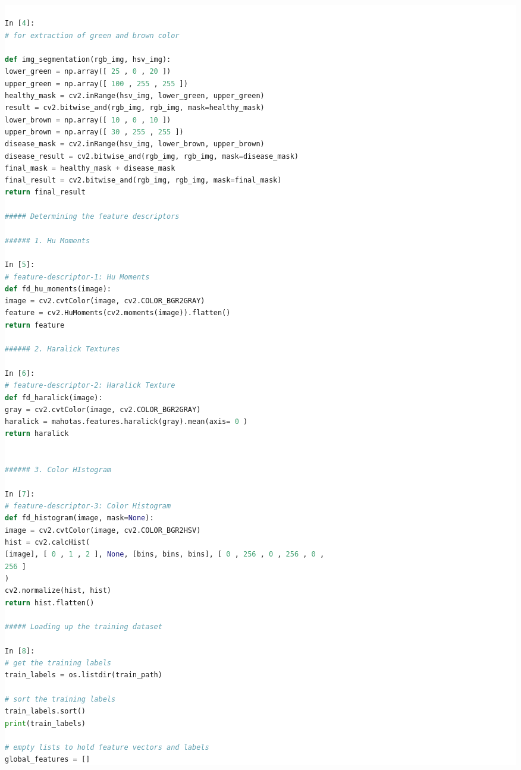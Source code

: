 ```py

In [4]:
# for extraction of green and brown color

def img_segmentation(rgb_img, hsv_img):
lower_green = np.array([ 25 , 0 , 20 ])
upper_green = np.array([ 100 , 255 , 255 ])
healthy_mask = cv2.inRange(hsv_img, lower_green, upper_green)
result = cv2.bitwise_and(rgb_img, rgb_img, mask=healthy_mask)
lower_brown = np.array([ 10 , 0 , 10 ])
upper_brown = np.array([ 30 , 255 , 255 ])
disease_mask = cv2.inRange(hsv_img, lower_brown, upper_brown)
disease_result = cv2.bitwise_and(rgb_img, rgb_img, mask=disease_mask)
final_mask = healthy_mask + disease_mask
final_result = cv2.bitwise_and(rgb_img, rgb_img, mask=final_mask)
return final_result

##### Determining the feature descriptors

###### 1. Hu Moments

In [5]:
# feature-descriptor-1: Hu Moments
def fd_hu_moments(image):
image = cv2.cvtColor(image, cv2.COLOR_BGR2GRAY)
feature = cv2.HuMoments(cv2.moments(image)).flatten()
return feature

###### 2. Haralick Textures

In [6]:
# feature-descriptor-2: Haralick Texture
def fd_haralick(image):
gray = cv2.cvtColor(image, cv2.COLOR_BGR2GRAY)
haralick = mahotas.features.haralick(gray).mean(axis= 0 )
return haralick


###### 3. Color HIstogram

In [7]:
# feature-descriptor-3: Color Histogram
def fd_histogram(image, mask=None):
image = cv2.cvtColor(image, cv2.COLOR_BGR2HSV)
hist = cv2.calcHist(
[image], [ 0 , 1 , 2 ], None, [bins, bins, bins], [ 0 , 256 , 0 , 256 , 0 ,
256 ]
)
cv2.normalize(hist, hist)
return hist.flatten()

##### Loading up the training dataset

In [8]:
# get the training labels
train_labels = os.listdir(train_path)

# sort the training labels
train_labels.sort()
print(train_labels)

# empty lists to hold feature vectors and labels
global_features = []
```